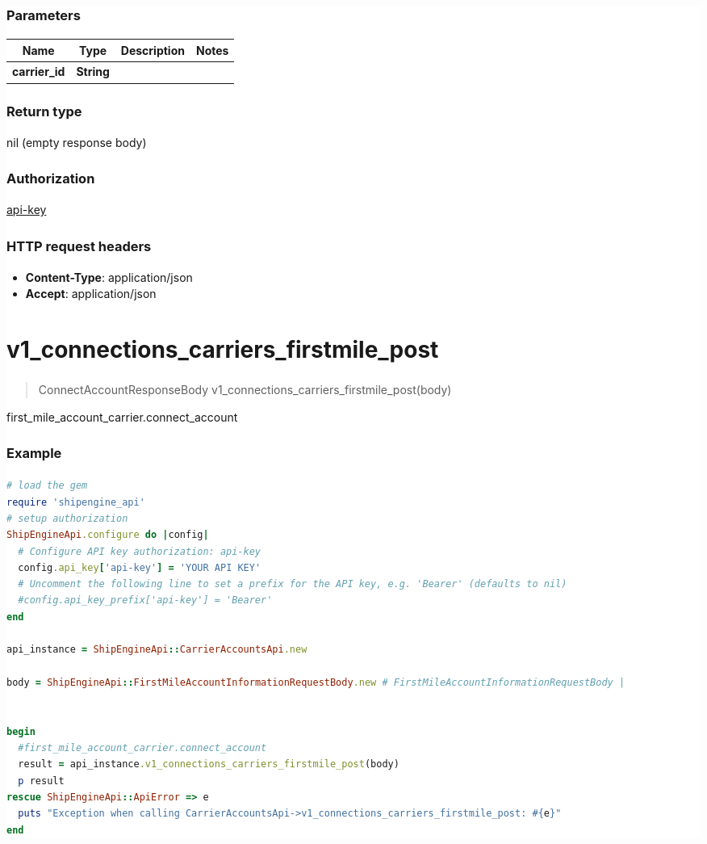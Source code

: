 ### Parameters

Name | Type | Description  | Notes
------------- | ------------- | ------------- | -------------
 **carrier_id** | **String**|  | 

### Return type

nil (empty response body)

### Authorization

[api-key](../README.md#api-key)

### HTTP request headers

 - **Content-Type**: application/json
 - **Accept**: application/json



# **v1_connections_carriers_firstmile_post**
> ConnectAccountResponseBody v1_connections_carriers_firstmile_post(body)

first_mile_account_carrier.connect_account



### Example
```ruby
# load the gem
require 'shipengine_api'
# setup authorization
ShipEngineApi.configure do |config|
  # Configure API key authorization: api-key
  config.api_key['api-key'] = 'YOUR API KEY'
  # Uncomment the following line to set a prefix for the API key, e.g. 'Bearer' (defaults to nil)
  #config.api_key_prefix['api-key'] = 'Bearer'
end

api_instance = ShipEngineApi::CarrierAccountsApi.new

body = ShipEngineApi::FirstMileAccountInformationRequestBody.new # FirstMileAccountInformationRequestBody | 


begin
  #first_mile_account_carrier.connect_account
  result = api_instance.v1_connections_carriers_firstmile_post(body)
  p result
rescue ShipEngineApi::ApiError => e
  puts "Exception when calling CarrierAccountsApi->v1_connections_carriers_firstmile_post: #{e}"
end
```
